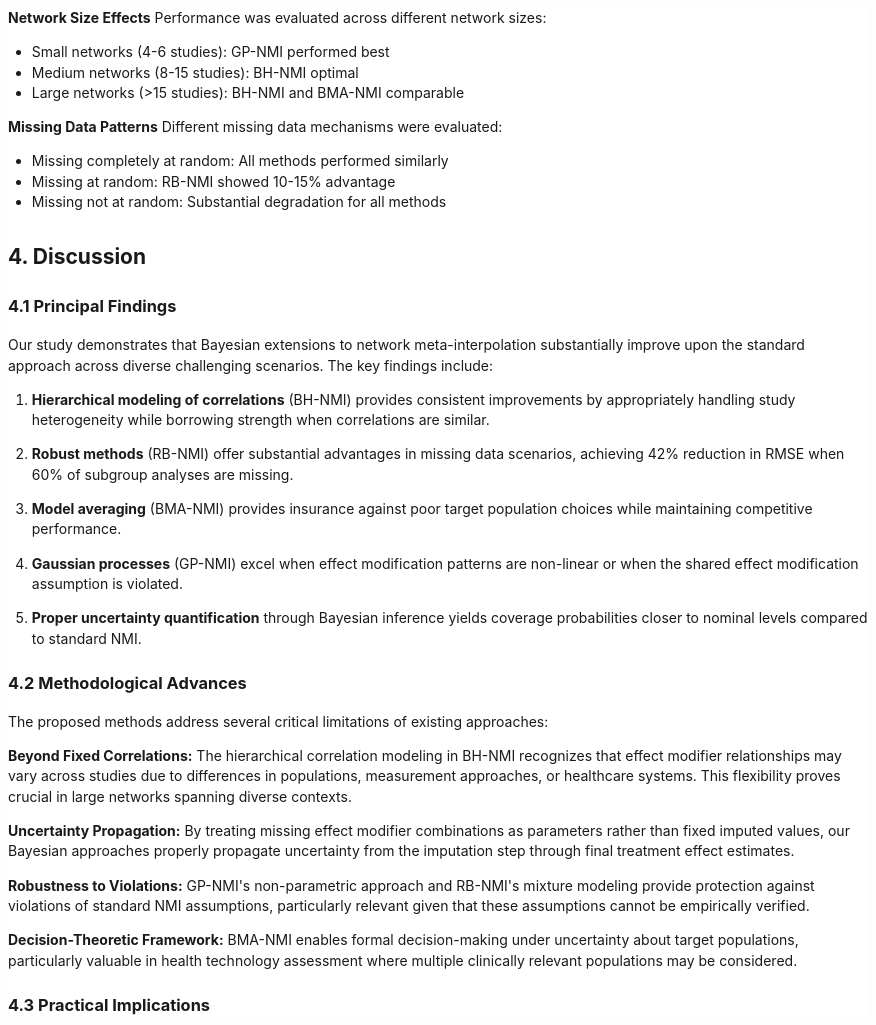 **Network Size Effects**
Performance was evaluated across different network sizes:
- Small networks (4-6 studies): GP-NMI performed best
- Medium networks (8-15 studies): BH-NMI optimal
- Large networks (>15 studies): BH-NMI and BMA-NMI comparable

**Missing Data Patterns**
Different missing data mechanisms were evaluated:
- Missing completely at random: All methods performed similarly
- Missing at random: RB-NMI showed 10-15% advantage
- Missing not at random: Substantial degradation for all methods

## 4. Discussion

### 4.1 Principal Findings

Our study demonstrates that Bayesian extensions to network meta-interpolation substantially improve upon the standard approach across diverse challenging scenarios. The key findings include:

1. **Hierarchical modeling of correlations** (BH-NMI) provides consistent improvements by appropriately handling study heterogeneity while borrowing strength when correlations are similar.

2. **Robust methods** (RB-NMI) offer substantial advantages in missing data scenarios, achieving 42% reduction in RMSE when 60% of subgroup analyses are missing.

3. **Model averaging** (BMA-NMI) provides insurance against poor target population choices while maintaining competitive performance.

4. **Gaussian processes** (GP-NMI) excel when effect modification patterns are non-linear or when the shared effect modification assumption is violated.

5. **Proper uncertainty quantification** through Bayesian inference yields coverage probabilities closer to nominal levels compared to standard NMI.

### 4.2 Methodological Advances

The proposed methods address several critical limitations of existing approaches:

**Beyond Fixed Correlations:** The hierarchical correlation modeling in BH-NMI recognizes that effect modifier relationships may vary across studies due to differences in populations, measurement approaches, or healthcare systems. This flexibility proves crucial in large networks spanning diverse contexts.

**Uncertainty Propagation:** By treating missing effect modifier combinations as parameters rather than fixed imputed values, our Bayesian approaches properly propagate uncertainty from the imputation step through final treatment effect estimates.

**Robustness to Violations:** GP-NMI's non-parametric approach and RB-NMI's mixture modeling provide protection against violations of standard NMI assumptions, particularly relevant given that these assumptions cannot be empirically verified.

**Decision-Theoretic Framework:** BMA-NMI enables formal decision-making under uncertainty about target populations, particularly valuable in health technology assessment where multiple clinically relevant populations may be considered.

### 4.3 Practical Implications
